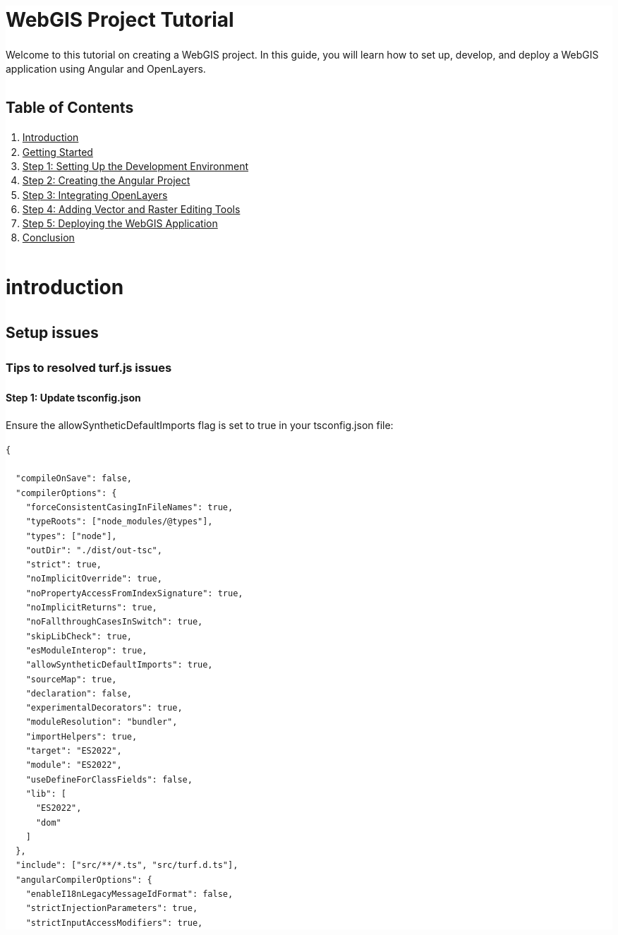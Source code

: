 
# WebGIS Project Tutorial



Welcome to this tutorial on creating a WebGIS project. In this guide, you will learn how to set up, develop, and deploy a WebGIS application using Angular and OpenLayers.

## Table of Contents

1. [Introduction](#introduction)
2. [Getting Started]()
3. [Step 1: Setting Up the Development Environment](#step-1-setting-up-the-development-environment)
4. [Step 2: Creating the Angular Project](####_Step_2)
5. [Step 3: Integrating OpenLayers](#step-3-integrating-openlayers)
6. [Step 4: Adding Vector and Raster Editing Tools](#step-4-adding-vector-and-raster-editing-tools)
7. [Step 5: Deploying the WebGIS Application](#step-5-deploying-the-webgis-application)
8. [Conclusion](#conclusion)

# introduction 
## Setup issues
### Tips to resolved turf.js issues
#### Step 1: Update tsconfig.json  


Ensure the allowSyntheticDefaultImports flag is set to true in your tsconfig.json file: 
```
{
  
  "compileOnSave": false,  
  "compilerOptions": {  
    "forceConsistentCasingInFileNames": true,  
    "typeRoots": ["node_modules/@types"],  
    "types": ["node"],  
    "outDir": "./dist/out-tsc",  
    "strict": true,  
    "noImplicitOverride": true,  
    "noPropertyAccessFromIndexSignature": true,  
    "noImplicitReturns": true,  
    "noFallthroughCasesInSwitch": true,  
    "skipLibCheck": true,  
    "esModuleInterop": true,  
    "allowSyntheticDefaultImports": true,  
    "sourceMap": true,  
    "declaration": false,  
    "experimentalDecorators": true,  
    "moduleResolution": "bundler",  
    "importHelpers": true,  
    "target": "ES2022",  
    "module": "ES2022",  
    "useDefineForClassFields": false,  
    "lib": [  
      "ES2022",  
      "dom"  
    ]  
  },  
  "include": ["src/**/*.ts", "src/turf.d.ts"],  
  "angularCompilerOptions": {  
    "enableI18nLegacyMessageIdFormat": false,  
    "strictInjectionParameters": true,  
    "strictInputAccessModifiers": true,  
```